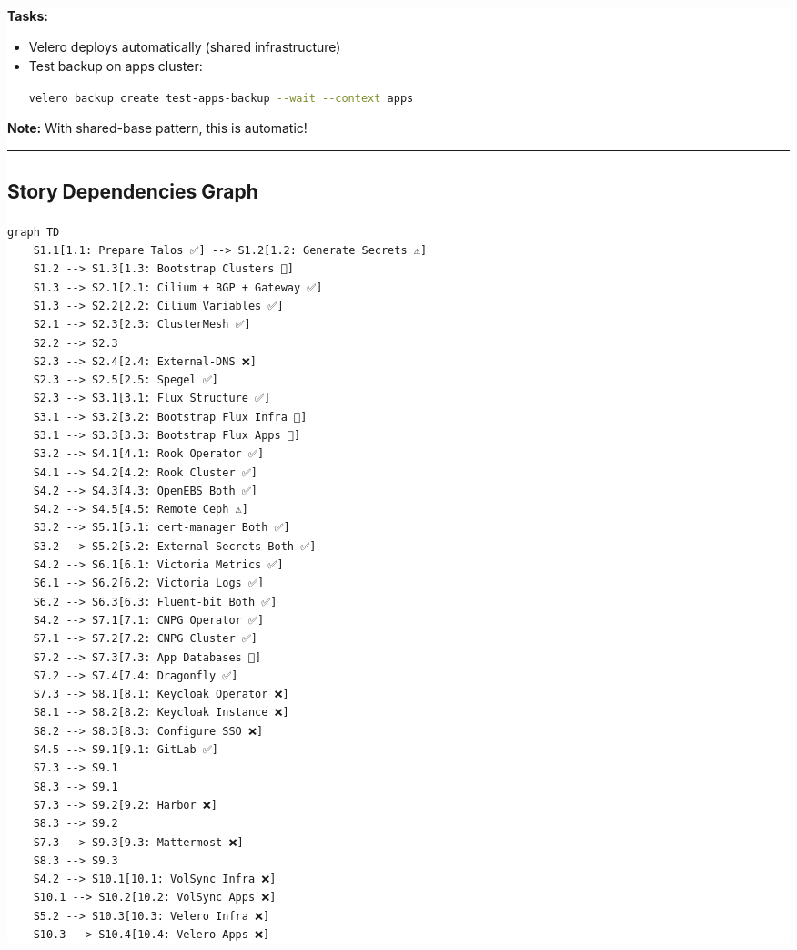 **Tasks:**
- Velero deploys automatically (shared infrastructure)
- Test backup on apps cluster:
  ```bash
  velero backup create test-apps-backup --wait --context apps
  ```

**Note:** With shared-base pattern, this is automatic!

---

## Story Dependencies Graph

```mermaid
graph TD
    S1.1[1.1: Prepare Talos ✅] --> S1.2[1.2: Generate Secrets ⚠️]
    S1.2 --> S1.3[1.3: Bootstrap Clusters 🔲]
    S1.3 --> S2.1[2.1: Cilium + BGP + Gateway ✅]
    S1.3 --> S2.2[2.2: Cilium Variables ✅]
    S2.1 --> S2.3[2.3: ClusterMesh ✅]
    S2.2 --> S2.3
    S2.3 --> S2.4[2.4: External-DNS ❌]
    S2.3 --> S2.5[2.5: Spegel ✅]
    S2.3 --> S3.1[3.1: Flux Structure ✅]
    S3.1 --> S3.2[3.2: Bootstrap Flux Infra 🔲]
    S3.1 --> S3.3[3.3: Bootstrap Flux Apps 🔲]
    S3.2 --> S4.1[4.1: Rook Operator ✅]
    S4.1 --> S4.2[4.2: Rook Cluster ✅]
    S4.2 --> S4.3[4.3: OpenEBS Both ✅]
    S4.2 --> S4.5[4.5: Remote Ceph ⚠️]
    S3.2 --> S5.1[5.1: cert-manager Both ✅]
    S3.2 --> S5.2[5.2: External Secrets Both ✅]
    S4.2 --> S6.1[6.1: Victoria Metrics ✅]
    S6.1 --> S6.2[6.2: Victoria Logs ✅]
    S6.2 --> S6.3[6.3: Fluent-bit Both ✅]
    S4.2 --> S7.1[7.1: CNPG Operator ✅]
    S7.1 --> S7.2[7.2: CNPG Cluster ✅]
    S7.2 --> S7.3[7.3: App Databases 🔲]
    S7.2 --> S7.4[7.4: Dragonfly ✅]
    S7.3 --> S8.1[8.1: Keycloak Operator ❌]
    S8.1 --> S8.2[8.2: Keycloak Instance ❌]
    S8.2 --> S8.3[8.3: Configure SSO ❌]
    S4.5 --> S9.1[9.1: GitLab ✅]
    S7.3 --> S9.1
    S8.3 --> S9.1
    S7.3 --> S9.2[9.2: Harbor ❌]
    S8.3 --> S9.2
    S7.3 --> S9.3[9.3: Mattermost ❌]
    S8.3 --> S9.3
    S4.2 --> S10.1[10.1: VolSync Infra ❌]
    S10.1 --> S10.2[10.2: VolSync Apps ❌]
    S5.2 --> S10.3[10.3: Velero Infra ❌]
    S10.3 --> S10.4[10.4: Velero Apps ❌]
```
